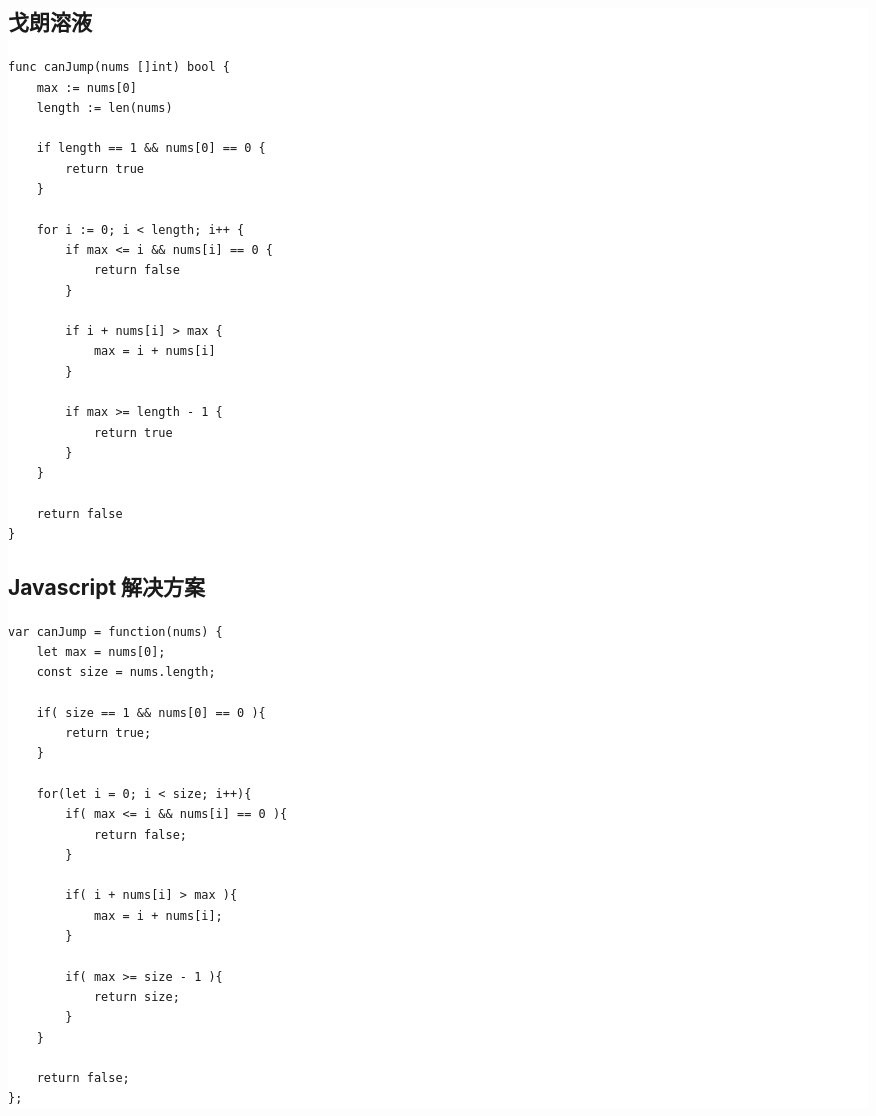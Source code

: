 ## 戈朗溶液

```
func canJump(nums []int) bool {
    max := nums[0]
    length := len(nums)

    if length == 1 && nums[0] == 0 {
        return true
    }

    for i := 0; i < length; i++ {
        if max <= i && nums[i] == 0 {
            return false
        }

        if i + nums[i] > max {
            max = i + nums[i]
        }

        if max >= length - 1 {
            return true
        }
    }

    return false
}
```

## Javascript 解决方案

```
var canJump = function(nums) {
    let max = nums[0];
    const size = nums.length;

    if( size == 1 && nums[0] == 0 ){
        return true;
    }

    for(let i = 0; i < size; i++){
        if( max <= i && nums[i] == 0 ){
            return false;
        }

        if( i + nums[i] > max ){
            max = i + nums[i];
        }

        if( max >= size - 1 ){
            return size;
        }
    }

    return false;
};
```
